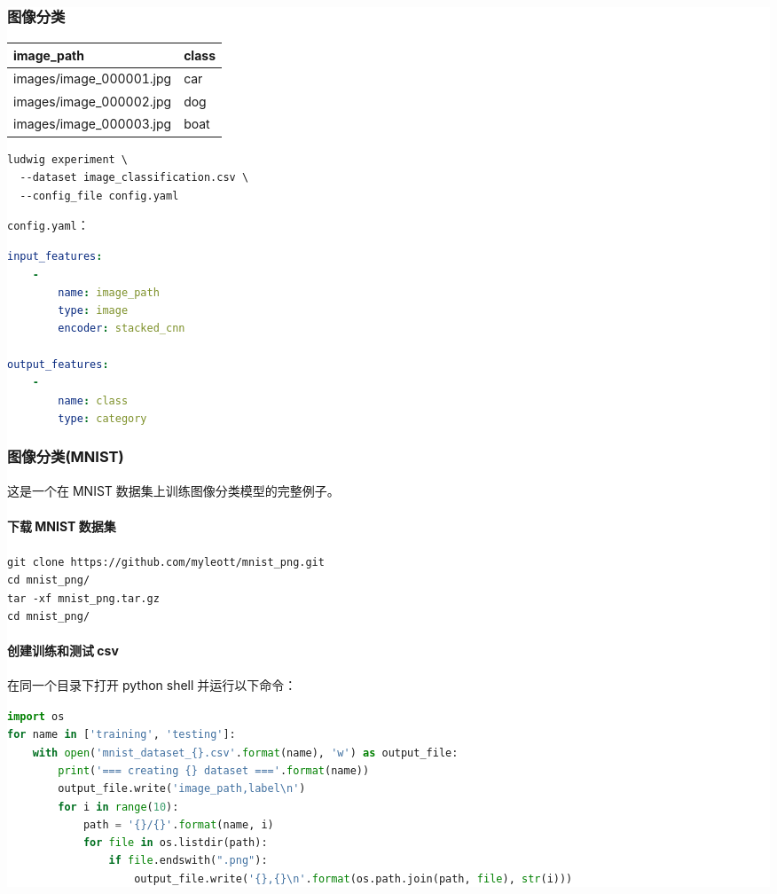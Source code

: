 ### 图像分类<a id='图像分类'></a>
| image_path | class |
| :-------- | :----- |
| images/image_000001.jpg | car |
| images/image_000002.jpg | dog |
| images/image_000003.jpg | boat |

```shell
ludwig experiment \
  --dataset image_classification.csv \
  --config_file config.yaml
```

`config.yaml`：

```yaml
input_features:
    -
        name: image_path
        type: image
        encoder: stacked_cnn

output_features:
    -
        name: class
        type: category
```

### 图像分类(MNIST)<a id='图像分类(MNIST)'></a>
这是一个在 MNIST 数据集上训练图像分类模型的完整例子。

#### 下载 MNIST 数据集

```shell
git clone https://github.com/myleott/mnist_png.git
cd mnist_png/
tar -xf mnist_png.tar.gz
cd mnist_png/
```

#### 创建训练和测试 csv
在同一个目录下打开 python shell 并运行以下命令：

```python
import os
for name in ['training', 'testing']:
    with open('mnist_dataset_{}.csv'.format(name), 'w') as output_file:
        print('=== creating {} dataset ==='.format(name))
        output_file.write('image_path,label\n')
        for i in range(10):
            path = '{}/{}'.format(name, i)
            for file in os.listdir(path):
                if file.endswith(".png"):
                    output_file.write('{},{}\n'.format(os.path.join(path, file), str(i)))
```
